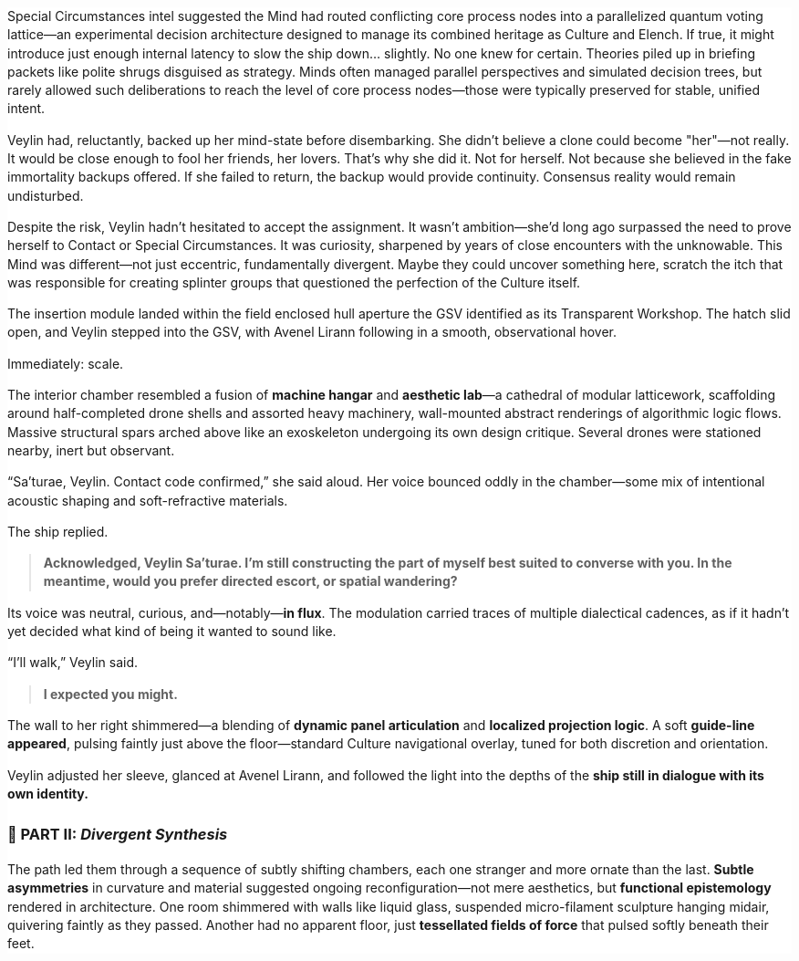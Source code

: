 Special Circumstances intel suggested the Mind had routed conflicting core process nodes into a parallelized quantum voting lattice—an experimental decision architecture designed to manage its combined heritage as Culture and Elench. If true, it might introduce just enough internal latency to slow the ship down… slightly. No one knew for certain. Theories piled up in briefing packets like polite shrugs disguised as strategy.  Minds often managed parallel perspectives and simulated decision trees, but rarely allowed such deliberations to reach the level of core process nodes—those were typically preserved for stable, unified intent.

Veylin had, reluctantly, backed up her mind-state before disembarking. She didn’t believe a clone could become "her"—not really. It would be close enough to fool her friends, her lovers. That’s why she did it. Not for herself. Not because she believed in the fake immortality backups offered.  If she failed to return, the backup would provide continuity. Consensus reality would remain undisturbed.

Despite the risk, Veylin hadn’t hesitated to accept the assignment. It wasn’t ambition—she’d long ago surpassed the need to prove herself to Contact or Special Circumstances. It was curiosity, sharpened by years of close encounters with the unknowable. This Mind was different—not just eccentric, fundamentally divergent. Maybe they could uncover something here, scratch the itch that was responsible for creating splinter groups that questioned the perfection of the Culture itself.

The insertion module landed within the field enclosed hull aperture the GSV identified as its Transparent Workshop. The hatch slid open, and Veylin stepped into the GSV, with Avenel Lirann following in a smooth, observational hover.

Immediately: scale.

The interior chamber resembled a fusion of **machine hangar** and **aesthetic lab**—a cathedral of modular latticework, scaffolding around half-completed drone shells and assorted heavy machinery, wall-mounted abstract renderings of algorithmic logic flows. Massive structural spars arched above like an exoskeleton undergoing its own design critique. Several drones were stationed nearby, inert but observant.

“Sa’turae, Veylin. Contact code confirmed,” she said aloud. Her voice bounced oddly in the chamber—some mix of intentional acoustic shaping and soft-refractive materials.

The ship replied.

> **Acknowledged, Veylin Sa’turae. I’m still constructing the part of myself best suited to converse with you. In the meantime, would you prefer directed escort, or spatial wandering?**

Its voice was neutral, curious, and—notably—**in flux**. The modulation carried traces of multiple dialectical cadences, as if it hadn’t yet decided what kind of being it wanted to sound like.

“I’ll walk,” Veylin said.

> **I expected you might.**

The wall to her right shimmered—a blending of **dynamic panel articulation** and **localized projection logic**. A soft **guide-line appeared**, pulsing faintly just above the floor—standard Culture navigational overlay, tuned for both discretion and orientation.

Veylin adjusted her sleeve, glanced at Avenel Lirann, and followed the light into the depths of the **ship still in dialogue with its own identity.**

### **🧭** PART II: *Divergent Synthesis*

The path led them through a sequence of subtly shifting chambers, each one stranger and more ornate than the last. **Subtle asymmetries** in curvature and material suggested ongoing reconfiguration—not mere aesthetics, but **functional epistemology** rendered in architecture. One room shimmered with walls like liquid glass, suspended micro-filament sculpture hanging midair, quivering faintly as they passed. Another had no apparent floor, just **tessellated fields of force** that pulsed softly beneath their feet.
